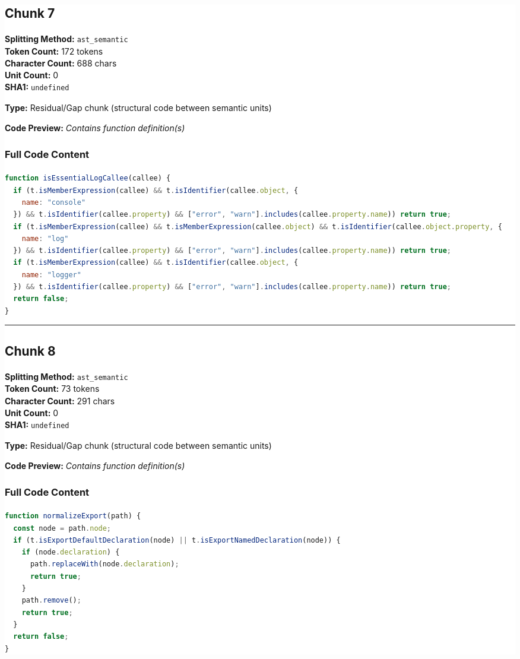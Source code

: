 
## Chunk 7

**Splitting Method:** `ast_semantic`  
**Token Count:** 172 tokens  
**Character Count:** 688 chars  
**Unit Count:** 0  
**SHA1:** `undefined`  

**Type:** Residual/Gap chunk (structural code between semantic units)

**Code Preview:**
*Contains function definition(s)*

### Full Code Content

```javascript
function isEssentialLogCallee(callee) {
  if (t.isMemberExpression(callee) && t.isIdentifier(callee.object, {
    name: "console"
  }) && t.isIdentifier(callee.property) && ["error", "warn"].includes(callee.property.name)) return true;
  if (t.isMemberExpression(callee) && t.isMemberExpression(callee.object) && t.isIdentifier(callee.object.property, {
    name: "log"
  }) && t.isIdentifier(callee.property) && ["error", "warn"].includes(callee.property.name)) return true;
  if (t.isMemberExpression(callee) && t.isIdentifier(callee.object, {
    name: "logger"
  }) && t.isIdentifier(callee.property) && ["error", "warn"].includes(callee.property.name)) return true;
  return false;
}
```

---

## Chunk 8

**Splitting Method:** `ast_semantic`  
**Token Count:** 73 tokens  
**Character Count:** 291 chars  
**Unit Count:** 0  
**SHA1:** `undefined`  

**Type:** Residual/Gap chunk (structural code between semantic units)

**Code Preview:**
*Contains function definition(s)*

### Full Code Content

```javascript
function normalizeExport(path) {
  const node = path.node;
  if (t.isExportDefaultDeclaration(node) || t.isExportNamedDeclaration(node)) {
    if (node.declaration) {
      path.replaceWith(node.declaration);
      return true;
    }
    path.remove();
    return true;
  }
  return false;
}
```
